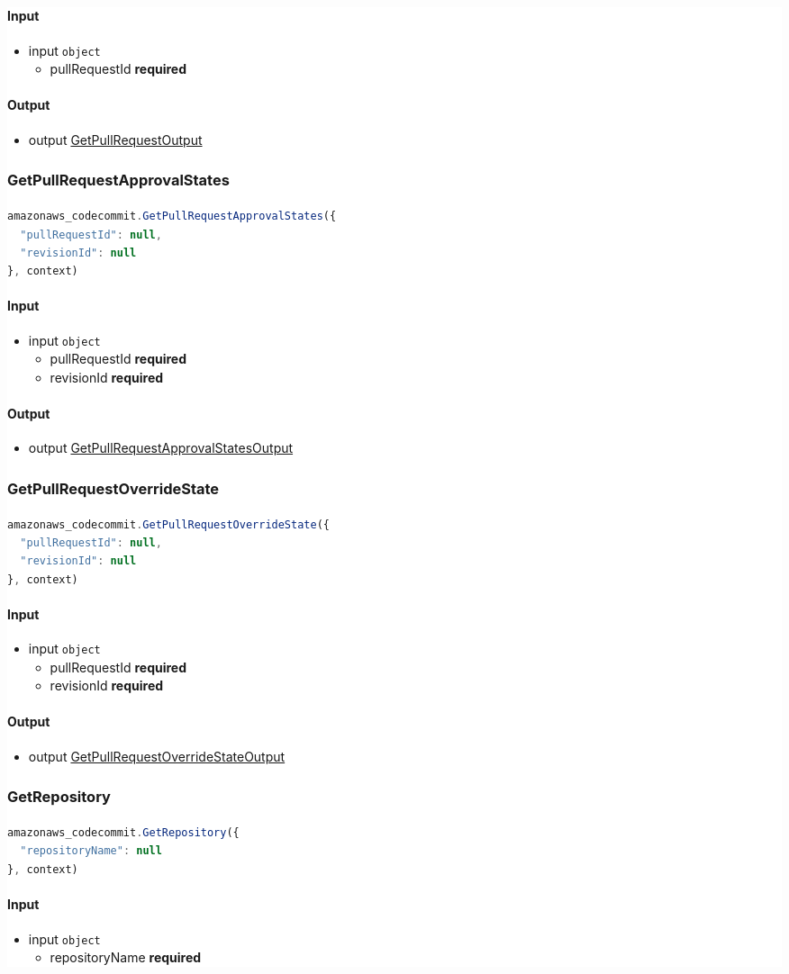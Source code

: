 #### Input
* input `object`
  * pullRequestId **required**

#### Output
* output [GetPullRequestOutput](#getpullrequestoutput)

### GetPullRequestApprovalStates



```js
amazonaws_codecommit.GetPullRequestApprovalStates({
  "pullRequestId": null,
  "revisionId": null
}, context)
```

#### Input
* input `object`
  * pullRequestId **required**
  * revisionId **required**

#### Output
* output [GetPullRequestApprovalStatesOutput](#getpullrequestapprovalstatesoutput)

### GetPullRequestOverrideState



```js
amazonaws_codecommit.GetPullRequestOverrideState({
  "pullRequestId": null,
  "revisionId": null
}, context)
```

#### Input
* input `object`
  * pullRequestId **required**
  * revisionId **required**

#### Output
* output [GetPullRequestOverrideStateOutput](#getpullrequestoverridestateoutput)

### GetRepository



```js
amazonaws_codecommit.GetRepository({
  "repositoryName": null
}, context)
```

#### Input
* input `object`
  * repositoryName **required**
